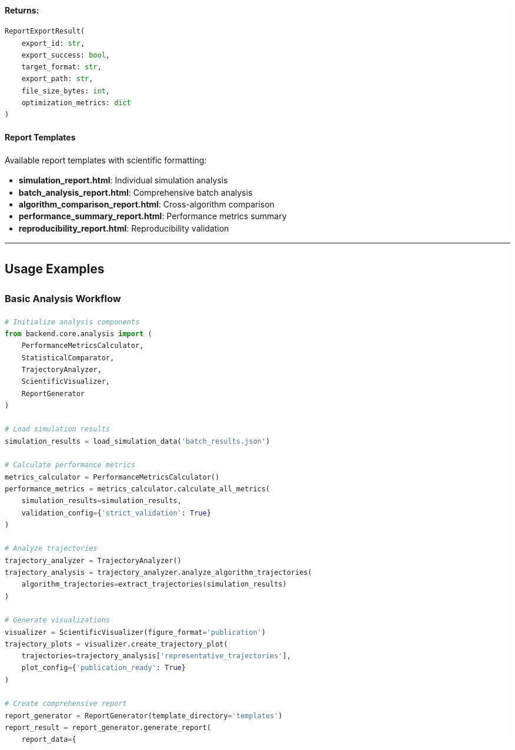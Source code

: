 **Returns:**
```python
ReportExportResult(
    export_id: str,
    export_success: bool,
    target_format: str,
    export_path: str,
    file_size_bytes: int,
    optimization_metrics: dict
)
```

#### Report Templates

Available report templates with scientific formatting:

- **simulation_report.html**: Individual simulation analysis
- **batch_analysis_report.html**: Comprehensive batch analysis
- **algorithm_comparison_report.html**: Cross-algorithm comparison
- **performance_summary_report.html**: Performance metrics summary
- **reproducibility_report.html**: Reproducibility validation

---

## Usage Examples

### Basic Analysis Workflow

```python
# Initialize analysis components
from backend.core.analysis import (
    PerformanceMetricsCalculator,
    StatisticalComparator,
    TrajectoryAnalyzer,
    ScientificVisualizer,
    ReportGenerator
)

# Load simulation results
simulation_results = load_simulation_data('batch_results.json')

# Calculate performance metrics
metrics_calculator = PerformanceMetricsCalculator()
performance_metrics = metrics_calculator.calculate_all_metrics(
    simulation_results=simulation_results,
    validation_config={'strict_validation': True}
)

# Analyze trajectories
trajectory_analyzer = TrajectoryAnalyzer()
trajectory_analysis = trajectory_analyzer.analyze_algorithm_trajectories(
    algorithm_trajectories=extract_trajectories(simulation_results)
)

# Generate visualizations
visualizer = ScientificVisualizer(figure_format='publication')
trajectory_plots = visualizer.create_trajectory_plot(
    trajectories=trajectory_analysis['representative_trajectories'],
    plot_config={'publication_ready': True}
)

# Create comprehensive report
report_generator = ReportGenerator(template_directory='templates')
report_result = report_generator.generate_report(
    report_data={
```